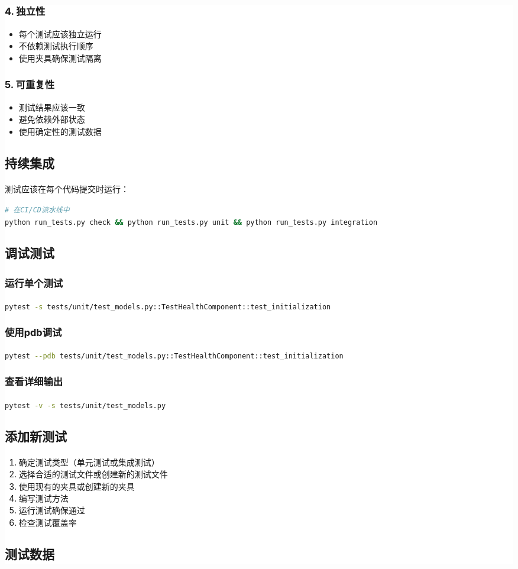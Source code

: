 ### 4. 独立性

- 每个测试应该独立运行
- 不依赖测试执行顺序
- 使用夹具确保测试隔离

### 5. 可重复性

- 测试结果应该一致
- 避免依赖外部状态
- 使用确定性的测试数据

## 持续集成

测试应该在每个代码提交时运行：

```bash
# 在CI/CD流水线中
python run_tests.py check && python run_tests.py unit && python run_tests.py integration
```

## 调试测试

### 运行单个测试

```bash
pytest -s tests/unit/test_models.py::TestHealthComponent::test_initialization
```

### 使用pdb调试

```bash
pytest --pdb tests/unit/test_models.py::TestHealthComponent::test_initialization
```

### 查看详细输出

```bash
pytest -v -s tests/unit/test_models.py
```

## 添加新测试

1. 确定测试类型（单元测试或集成测试）
2. 选择合适的测试文件或创建新的测试文件
3. 使用现有的夹具或创建新的夹具
4. 编写测试方法
5. 运行测试确保通过
6. 检查测试覆盖率

## 测试数据
